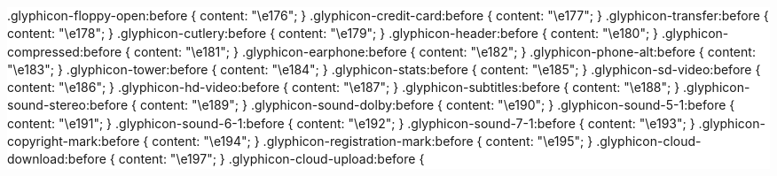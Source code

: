 .glyphicon-floppy-open:before {
  content: "\e176";
}
.glyphicon-credit-card:before {
  content: "\e177";
}
.glyphicon-transfer:before {
  content: "\e178";
}
.glyphicon-cutlery:before {
  content: "\e179";
}
.glyphicon-header:before {
  content: "\e180";
}
.glyphicon-compressed:before {
  content: "\e181";
}
.glyphicon-earphone:before {
  content: "\e182";
}
.glyphicon-phone-alt:before {
  content: "\e183";
}
.glyphicon-tower:before {
  content: "\e184";
}
.glyphicon-stats:before {
  content: "\e185";
}
.glyphicon-sd-video:before {
  content: "\e186";
}
.glyphicon-hd-video:before {
  content: "\e187";
}
.glyphicon-subtitles:before {
  content: "\e188";
}
.glyphicon-sound-stereo:before {
  content: "\e189";
}
.glyphicon-sound-dolby:before {
  content: "\e190";
}
.glyphicon-sound-5-1:before {
  content: "\e191";
}
.glyphicon-sound-6-1:before {
  content: "\e192";
}
.glyphicon-sound-7-1:before {
  content: "\e193";
}
.glyphicon-copyright-mark:before {
  content: "\e194";
}
.glyphicon-registration-mark:before {
  content: "\e195";
}
.glyphicon-cloud-download:before {
  content: "\e197";
}
.glyphicon-cloud-upload:before {